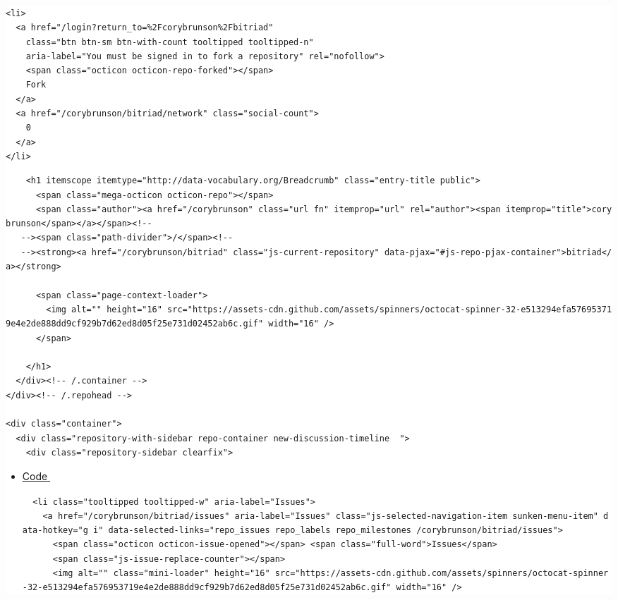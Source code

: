   </li>

    <li>
      <a href="/login?return_to=%2Fcorybrunson%2Fbitriad"
        class="btn btn-sm btn-with-count tooltipped tooltipped-n"
        aria-label="You must be signed in to fork a repository" rel="nofollow">
        <span class="octicon octicon-repo-forked"></span>
        Fork
      </a>
      <a href="/corybrunson/bitriad/network" class="social-count">
        0
      </a>
    </li>
</ul>

        <h1 itemscope itemtype="http://data-vocabulary.org/Breadcrumb" class="entry-title public">
          <span class="mega-octicon octicon-repo"></span>
          <span class="author"><a href="/corybrunson" class="url fn" itemprop="url" rel="author"><span itemprop="title">corybrunson</span></a></span><!--
       --><span class="path-divider">/</span><!--
       --><strong><a href="/corybrunson/bitriad" class="js-current-repository" data-pjax="#js-repo-pjax-container">bitriad</a></strong>

          <span class="page-context-loader">
            <img alt="" height="16" src="https://assets-cdn.github.com/assets/spinners/octocat-spinner-32-e513294efa576953719e4e2de888dd9cf929b7d62ed8d05f25e731d02452ab6c.gif" width="16" />
          </span>

        </h1>
      </div><!-- /.container -->
    </div><!-- /.repohead -->

    <div class="container">
      <div class="repository-with-sidebar repo-container new-discussion-timeline  ">
        <div class="repository-sidebar clearfix">
            
<nav class="sunken-menu repo-nav js-repo-nav js-sidenav-container-pjax js-octicon-loaders"
     role="navigation"
     data-pjax="#js-repo-pjax-container"
     data-issue-count-url="/corybrunson/bitriad/issues/counts">
  <ul class="sunken-menu-group">
    <li class="tooltipped tooltipped-w" aria-label="Code">
      <a href="/corybrunson/bitriad" aria-label="Code" class="selected js-selected-navigation-item sunken-menu-item" data-hotkey="g c" data-selected-links="repo_source repo_downloads repo_commits repo_releases repo_tags repo_branches /corybrunson/bitriad">
        <span class="octicon octicon-code"></span> <span class="full-word">Code</span>
        <img alt="" class="mini-loader" height="16" src="https://assets-cdn.github.com/assets/spinners/octocat-spinner-32-e513294efa576953719e4e2de888dd9cf929b7d62ed8d05f25e731d02452ab6c.gif" width="16" />
</a>    </li>

      <li class="tooltipped tooltipped-w" aria-label="Issues">
        <a href="/corybrunson/bitriad/issues" aria-label="Issues" class="js-selected-navigation-item sunken-menu-item" data-hotkey="g i" data-selected-links="repo_issues repo_labels repo_milestones /corybrunson/bitriad/issues">
          <span class="octicon octicon-issue-opened"></span> <span class="full-word">Issues</span>
          <span class="js-issue-replace-counter"></span>
          <img alt="" class="mini-loader" height="16" src="https://assets-cdn.github.com/assets/spinners/octocat-spinner-32-e513294efa576953719e4e2de888dd9cf929b7d62ed8d05f25e731d02452ab6c.gif" width="16" />
</a>      </li>
